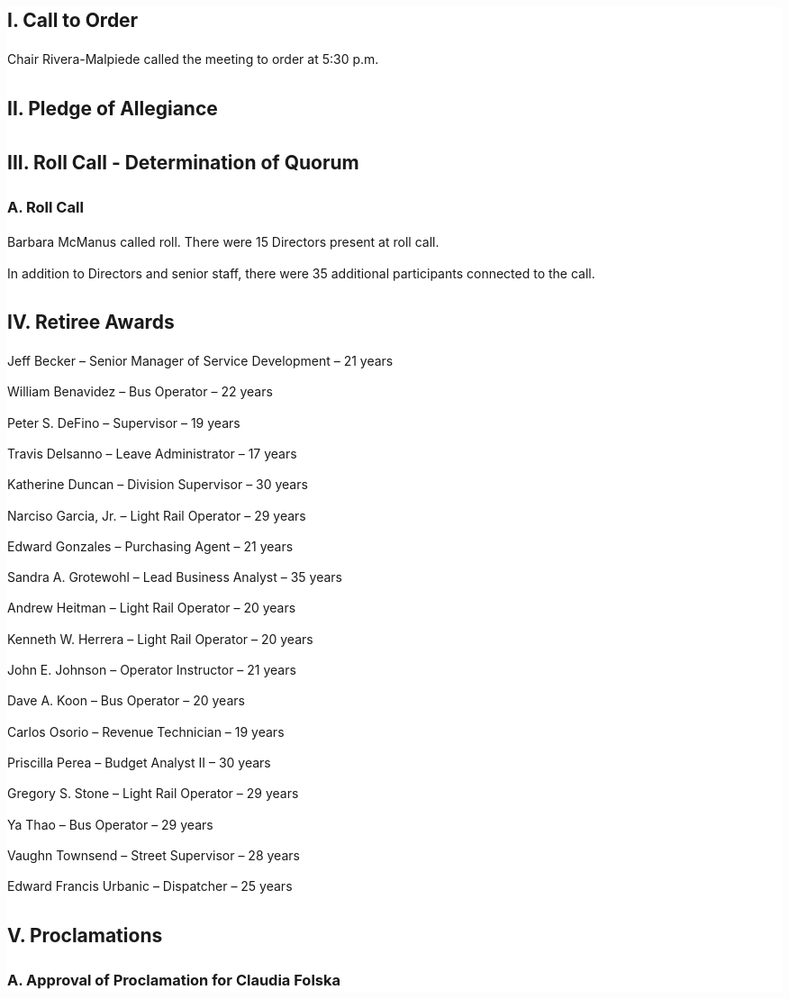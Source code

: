 ## I. Call to Order

Chair Rivera-Malpiede called the meeting to order at 5:30 p.m.

## II. Pledge of Allegiance

## III. Roll Call - Determination of Quorum

### A. Roll Call

Barbara McManus called roll. There were 15 Directors present at roll call.

In addition to Directors and senior staff, there were 35 additional participants connected to the call.

## IV. Retiree Awards

Jeff Becker – Senior Manager of Service Development – 21 years

William Benavidez – Bus Operator – 22 years

Peter S. DeFino – Supervisor – 19 years

Travis Delsanno – Leave Administrator – 17 years

Katherine Duncan – Division Supervisor – 30 years

Narciso Garcia, Jr. – Light Rail Operator – 29 years

Edward Gonzales – Purchasing Agent – 21 years

Sandra A. Grotewohl – Lead Business Analyst – 35 years

Andrew Heitman – Light Rail Operator – 20 years

Kenneth W. Herrera – Light Rail Operator – 20 years

John E. Johnson – Operator Instructor – 21 years

Dave A. Koon – Bus Operator – 20 years

Carlos Osorio – Revenue Technician – 19 years

Priscilla Perea – Budget Analyst II – 30 years

Gregory S. Stone – Light Rail Operator – 29 years

Ya Thao – Bus Operator – 29 years

Vaughn Townsend – Street Supervisor – 28 years

Edward Francis Urbanic – Dispatcher – 25 years

## V. Proclamations

### A. Approval of Proclamation for Claudia Folska
